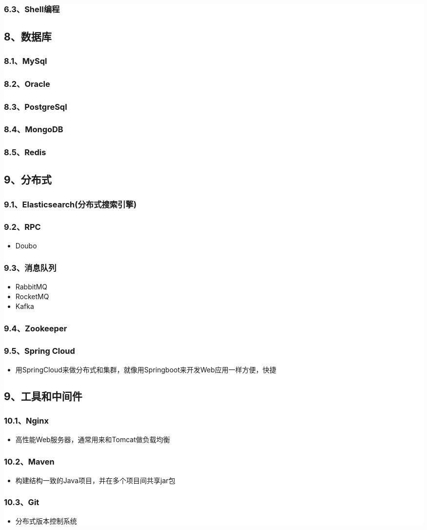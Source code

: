 ### 6.3、Shell编程

## 8、数据库

### 8.1、MySql

### 8.2、Oracle

### 8.3、PostgreSql

### 8.4、MongoDB

### 8.5、Redis

## 9、分布式

### 9.1、Elasticsearch(分布式搜索引擎)

### 9.2、RPC

- Doubo

### 9.3、消息队列

- RabbitMQ
- RocketMQ
- Kafka

### 9.4、Zookeeper

### 9.5、Spring Cloud

- 用SpringCloud来做分布式和集群，就像用Springboot来开发Web应用一样方便，快捷

## 9、工具和中间件

### 10.1、Nginx

- 高性能Web服务器，通常用来和Tomcat做负载均衡

### 10.2、Maven

- 构建结构一致的Java项目，并在多个项目间共享jar包

### 10.3、Git

- 分布式版本控制系统
